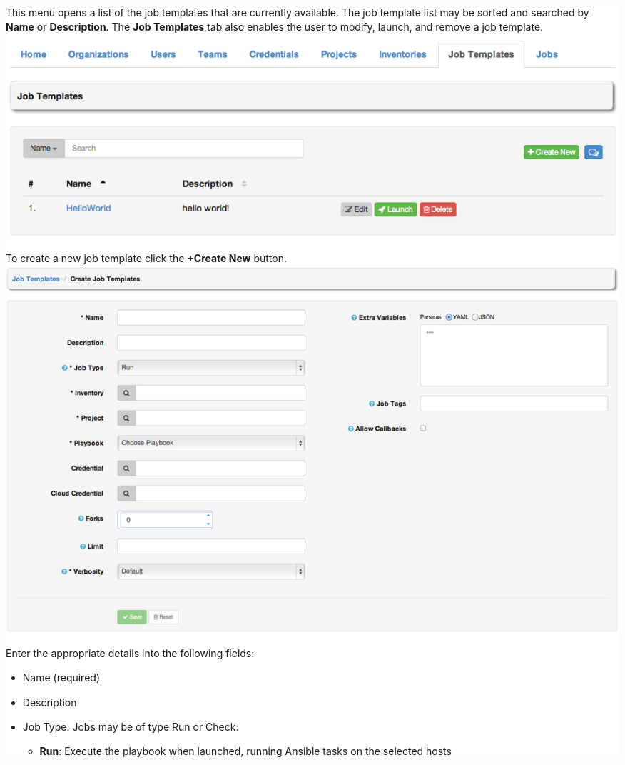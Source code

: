 This menu opens a list of the job templates that are currently available. The job template list may be sorted and searched by **Name** or **Description**. The **Job Templates** tab also enables the user to modify, launch, and remove a job template. ![Job templates - home with example job template](images/job-templates-home-with-example-job-template.png)

To create a new job template click the **+Create New** button. ![Job templates - create new job template](images/job-templates-create-new-job-template.png)

Enter the appropriate details into the following fields:

- Name (required)

- Description

- Job Type: Jobs may be of type Run or Check:

  - **Run**: Execute the playbook when launched, running Ansible tasks on the selected hosts
